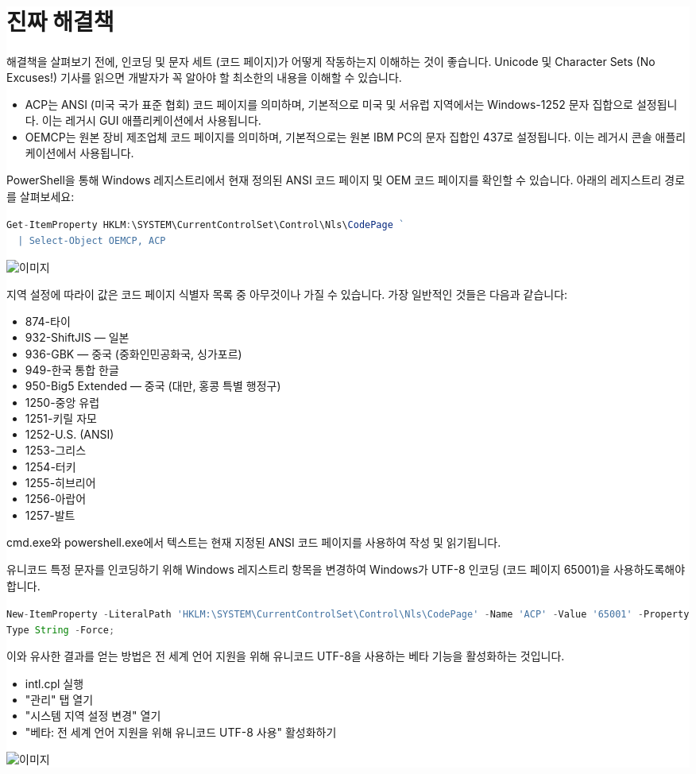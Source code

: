 # 진짜 해결책

해결책을 살펴보기 전에, 인코딩 및 문자 세트 (코드 페이지)가 어떻게 작동하는지 이해하는 것이 좋습니다. Unicode 및 Character Sets (No Excuses!) 기사를 읽으면 개발자가 꼭 알아야 할 최소한의 내용을 이해할 수 있습니다.

<div class="content-ad"></div>

- ACP는 ANSI (미국 국가 표준 협회) 코드 페이지를 의미하며, 기본적으로 미국 및 서유럽 지역에서는 Windows-1252 문자 집합으로 설정됩니다. 이는 레거시 GUI 애플리케이션에서 사용됩니다.
- OEMCP는 원본 장비 제조업체 코드 페이지를 의미하며, 기본적으로는 원본 IBM PC의 문자 집합인 437로 설정됩니다. 이는 레거시 콘솔 애플리케이션에서 사용됩니다.

PowerShell을 통해 Windows 레지스트리에서 현재 정의된 ANSI 코드 페이지 및 OEM 코드 페이지를 확인할 수 있습니다. 아래의 레지스트리 경로를 살펴보세요:

```js
Get-ItemProperty HKLM:\SYSTEM\CurrentControlSet\Control\Nls\CodePage `
  | Select-Object OEMCP, ACP
```

![이미지](/assets/img/HowAngularv17AccidentallySolvedaPreviouslyUnsolvableProblem_3.png)

<div class="content-ad"></div>

지역 설정에 따라이 값은 코드 페이지 식별자 목록 중 아무것이나 가질 수 있습니다. 가장 일반적인 것들은 다음과 같습니다:

- 874-타이
- 932-ShiftJIS — 일본
- 936-GBK — 중국 (중화인민공화국, 싱가포르)
- 949-한국 통합 한글
- 950-Big5 Extended — 중국 (대만, 홍콩 특별 행정구)
- 1250-중앙 유럽
- 1251-키릴 자모
- 1252-U.S. (ANSI)
- 1253-그리스
- 1254-터키
- 1255-히브리어
- 1256-아랍어
- 1257-발트

cmd.exe와 powershell.exe에서 텍스트는 현재 지정된 ANSI 코드 페이지를 사용하여 작성 및 읽기됩니다.

유니코드 특정 문자를 인코딩하기 위해 Windows 레지스트리 항목을 변경하여 Windows가 UTF-8 인코딩 (코드 페이지 65001)을 사용하도록해야 합니다.

<div class="content-ad"></div>

```js
New-ItemProperty -LiteralPath 'HKLM:\SYSTEM\CurrentControlSet\Control\Nls\CodePage' -Name 'ACP' -Value '65001' -PropertyType String -Force;
```

이와 유사한 결과를 얻는 방법은 전 세계 언어 지원을 위해 유니코드 UTF-8을 사용하는 베타 기능을 활성화하는 것입니다.

- intl.cpl 실행
- "관리" 탭 열기
- "시스템 지역 설정 변경" 열기
- "베타: 전 세계 언어 지원을 위해 유니코드 UTF-8 사용" 활성화하기

![이미지](/assets/img/HowAngularv17AccidentallySolvedaPreviouslyUnsolvableProblem_4.png)
